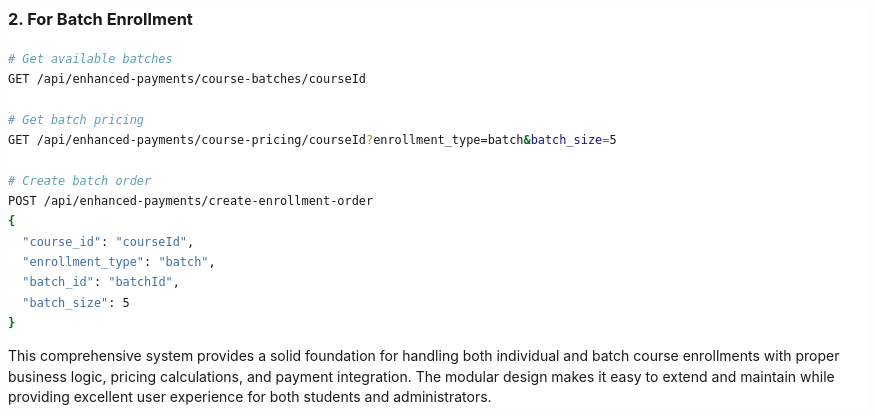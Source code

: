 ### 2. **For Batch Enrollment**
```bash
# Get available batches
GET /api/enhanced-payments/course-batches/courseId

# Get batch pricing
GET /api/enhanced-payments/course-pricing/courseId?enrollment_type=batch&batch_size=5

# Create batch order
POST /api/enhanced-payments/create-enrollment-order
{
  "course_id": "courseId",
  "enrollment_type": "batch",
  "batch_id": "batchId",
  "batch_size": 5
}
```

This comprehensive system provides a solid foundation for handling both individual and batch course enrollments with proper business logic, pricing calculations, and payment integration. The modular design makes it easy to extend and maintain while providing excellent user experience for both students and administrators. 